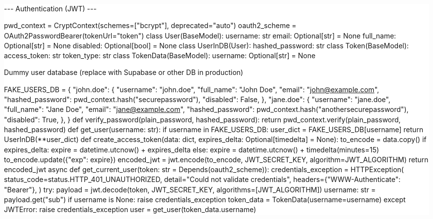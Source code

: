 --- Authentication (JWT) ---

pwd_context = CryptContext(schemes=["bcrypt"], deprecated="auto")
oauth2_scheme = OAuth2PasswordBearer(tokenUrl="token")
class User(BaseModel):
username: str
email: Optional[str] = None
full_name: Optional[str] = None
disabled: Optional[bool] = None
class UserInDB(User):
hashed_password: str
class Token(BaseModel):
access_token: str
token_type: str
class TokenData(BaseModel):
username: Optional[str] = None

Dummy user database (replace with Supabase or other DB in production)

FAKE_USERS_DB = {
"john.doe": {
"username": "john.doe",
"full_name": "John Doe",
"email": "john@example.com",
"hashed_password": pwd_context.hash("securepassword"),
"disabled": False,
},
"jane.doe": {
"username": "jane.doe",
"full_name": "Jane Doe",
"email": "jane@example.com",
"hashed_password": pwd_context.hash("anothersecurepassword"),
"disabled": True,
},
}
def verify_password(plain_password, hashed_password):
return pwd_context.verify(plain_password, hashed_password)
def get_user(username: str):
if username in FAKE_USERS_DB:
user_dict = FAKE_USERS_DB[username]
return UserInDB(**user_dict)
def create_access_token(data: dict, expires_delta: Optional[timedelta] = None):
to_encode = data.copy()
if expires_delta:
expire = datetime.utcnow() + expires_delta
else:
expire = datetime.utcnow() + timedelta(minutes=15)
to_encode.update({"exp": expire})
encoded_jwt = jwt.encode(to_encode, JWT_SECRET_KEY, algorithm=JWT_ALGORITHM)
return encoded_jwt
async def get_current_user(token: str = Depends(oauth2_scheme)):
credentials_exception = HTTPException(
status_code=status.HTTP_401_UNAUTHORIZED,
detail="Could not validate credentials",
headers={"WWW-Authenticate": "Bearer"},
)
try:
payload = jwt.decode(token, JWT_SECRET_KEY, algorithms=[JWT_ALGORITHM])
username: str = payload.get("sub")
if username is None:
raise credentials_exception
token_data = TokenData(username=username)
except JWTError:
raise credentials_exception
user = get_user(token_data.username)